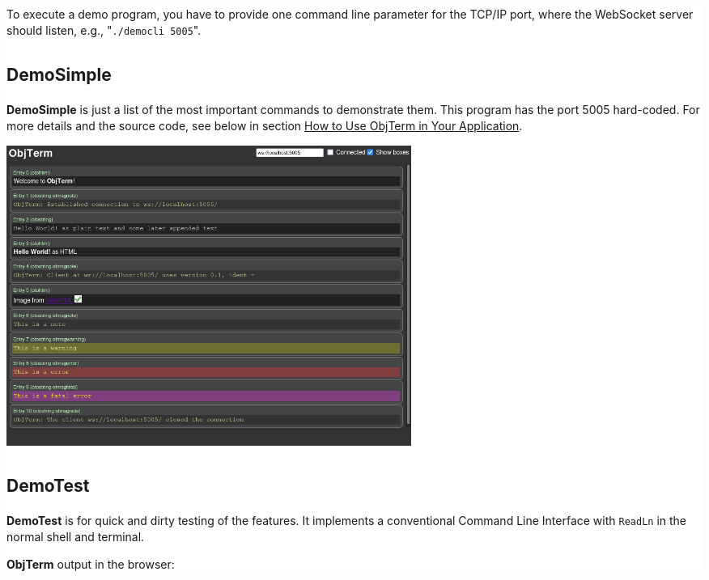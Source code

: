 To execute a demo program, you have to provide one command line parameter for
the TCP/IP port, where the WebSocket server should listen, e.g., "`./democli
5005`".

DemoSimple
----------
**DemoSimple** is just a list of the most important commands to demonstrate
them. This program has the port 5005 hard-coded. For more details and the
source code, see below in section [How to Use ObjTerm in Your
Application](#how-to-use-objterm-in-your-application).

<a href="doc/demosimple.png"><img src="doc/demosimple.png" width="500"></a>

DemoTest
--------
**DemoTest** is for quick and dirty testing of the features. It implements a
conventional Command Line Interface with `ReadLn` in the normal shell and
terminal.

**ObjTerm** output in the browser:  
